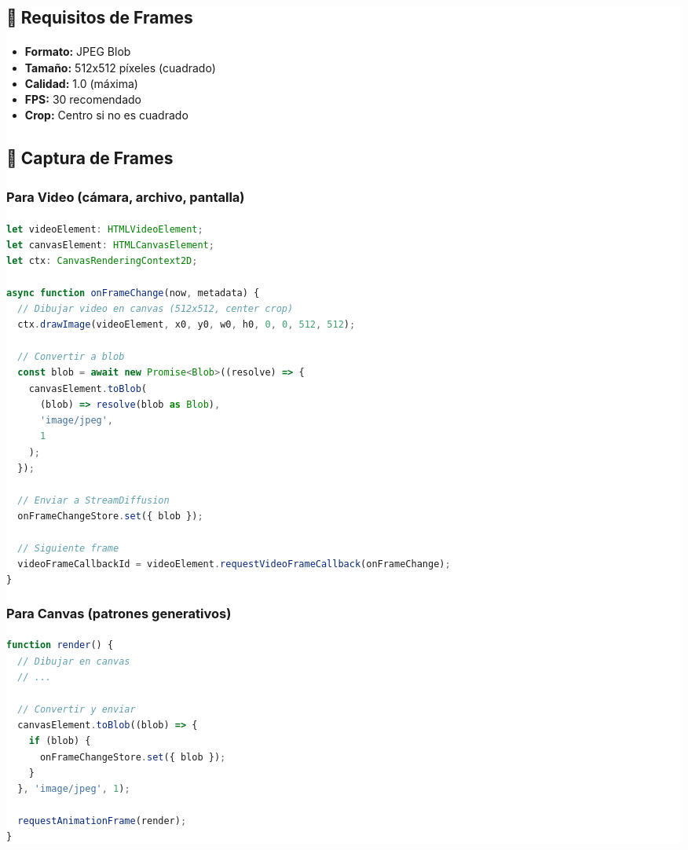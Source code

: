 ## 🎯 Requisitos de Frames

- **Formato:** JPEG Blob
- **Tamaño:** 512x512 píxeles (cuadrado)
- **Calidad:** 1.0 (máxima)
- **FPS:** 30 recomendado
- **Crop:** Centro si no es cuadrado

## 🔧 Captura de Frames

### Para Video (cámara, archivo, pantalla)

```typescript
let videoElement: HTMLVideoElement;
let canvasElement: HTMLCanvasElement;
let ctx: CanvasRenderingContext2D;

async function onFrameChange(now, metadata) {
  // Dibujar video en canvas (512x512, center crop)
  ctx.drawImage(videoElement, x0, y0, w0, h0, 0, 0, 512, 512);
  
  // Convertir a blob
  const blob = await new Promise<Blob>((resolve) => {
    canvasElement.toBlob(
      (blob) => resolve(blob as Blob),
      'image/jpeg',
      1
    );
  });
  
  // Enviar a StreamDiffusion
  onFrameChangeStore.set({ blob });
  
  // Siguiente frame
  videoFrameCallbackId = videoElement.requestVideoFrameCallback(onFrameChange);
}
```

### Para Canvas (patrones generativos)

```typescript
function render() {
  // Dibujar en canvas
  // ...
  
  // Convertir y enviar
  canvasElement.toBlob((blob) => {
    if (blob) {
      onFrameChangeStore.set({ blob });
    }
  }, 'image/jpeg', 1);
  
  requestAnimationFrame(render);
}
```
